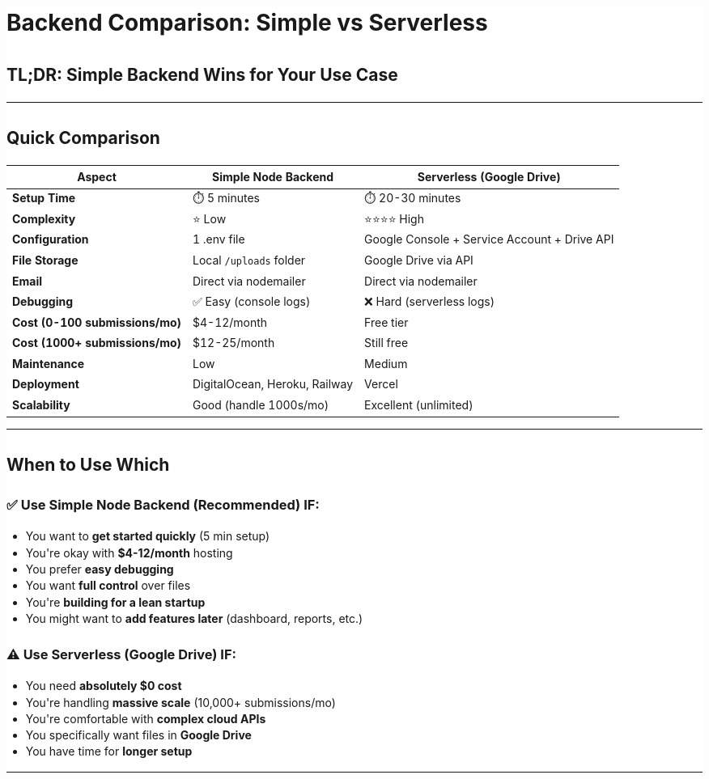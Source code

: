 # Backend Comparison: Simple vs Serverless

## TL;DR: **Simple Backend Wins** for Your Use Case

---

## Quick Comparison

| Aspect | Simple Node Backend | Serverless (Google Drive) |
|--------|-------------------|--------------------------|
| **Setup Time** | ⏱️ 5 minutes | ⏱️ 20-30 minutes |
| **Complexity** | ⭐ Low | ⭐⭐⭐⭐ High |
| **Configuration** | 1 .env file | Google Console + Service Account + Drive API |
| **File Storage** | Local `/uploads` folder | Google Drive via API |
| **Email** | Direct via nodemailer | Direct via nodemailer |
| **Debugging** | ✅ Easy (console logs) | ❌ Hard (serverless logs) |
| **Cost (0-100 submissions/mo)** | $4-12/month | Free tier |
| **Cost (1000+ submissions/mo)** | $12-25/month | Still free |
| **Maintenance** | Low | Medium |
| **Deployment** | DigitalOcean, Heroku, Railway | Vercel |
| **Scalability** | Good (handle 1000s/mo) | Excellent (unlimited) |

---

## When to Use Which

### ✅ Use Simple Node Backend (Recommended) IF:
- You want to **get started quickly** (5 min setup)
- You're okay with **$4-12/month** hosting
- You prefer **easy debugging**
- You want **full control** over files
- You're **building for a lean startup**
- You might want to **add features later** (dashboard, reports, etc.)

### ⚠️ Use Serverless (Google Drive) IF:
- You need **absolutely $0 cost**
- You're handling **massive scale** (10,000+ submissions/mo)
- You're comfortable with **complex cloud APIs**
- You specifically want files in **Google Drive**
- You have time for **longer setup**

---